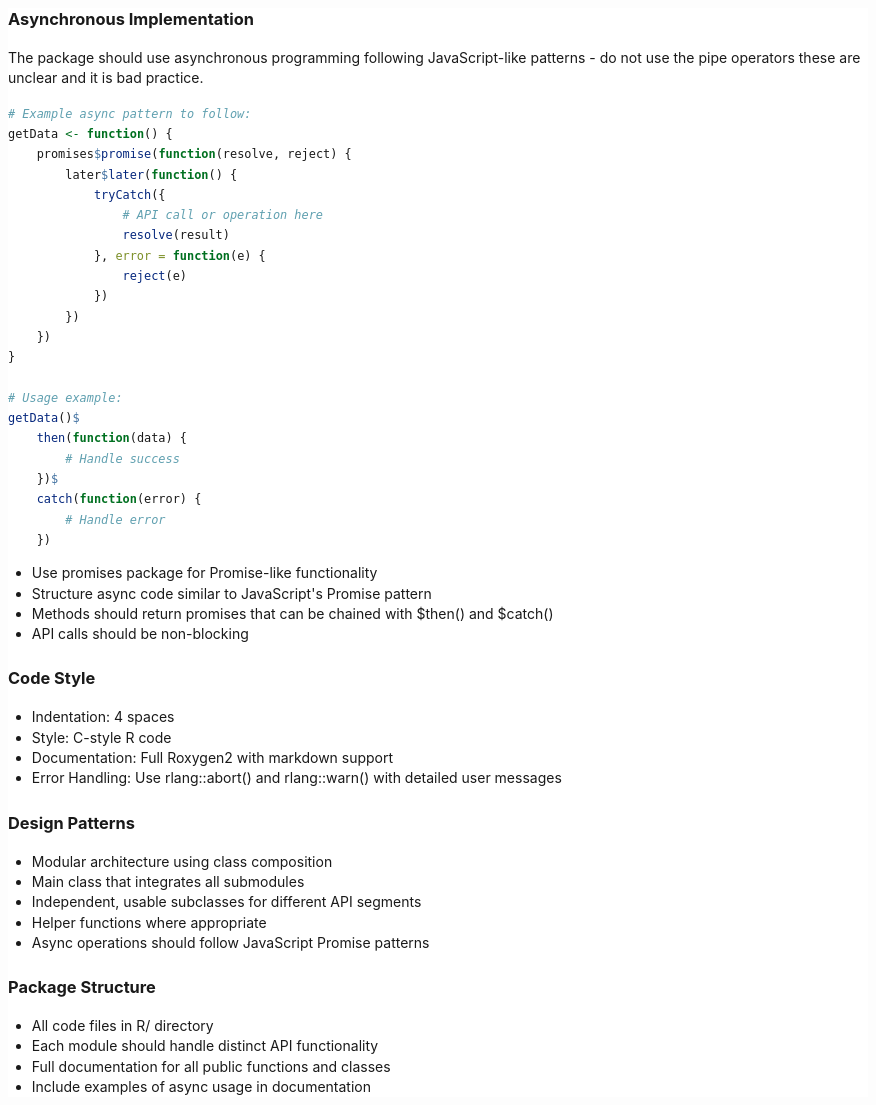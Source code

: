 ### Asynchronous Implementation

The package should use asynchronous programming following JavaScript-like patterns - do not use the pipe operators these are unclear and it is bad practice.

```r
# Example async pattern to follow:
getData <- function() {
    promises$promise(function(resolve, reject) {
        later$later(function() {
            tryCatch({
                # API call or operation here
                resolve(result)
            }, error = function(e) {
                reject(e)
            })
        })
    })
}

# Usage example:
getData()$
    then(function(data) {
        # Handle success
    })$
    catch(function(error) {
        # Handle error
    })
```

- Use promises package for Promise-like functionality
- Structure async code similar to JavaScript's Promise pattern
- Methods should return promises that can be chained with $then() and $catch()
- API calls should be non-blocking

### Code Style
- Indentation: 4 spaces
- Style: C-style R code
- Documentation: Full Roxygen2 with markdown support
- Error Handling: Use rlang::abort() and rlang::warn() with detailed user messages

### Design Patterns
- Modular architecture using class composition
- Main class that integrates all submodules
- Independent, usable subclasses for different API segments
- Helper functions where appropriate
- Async operations should follow JavaScript Promise patterns

### Package Structure
- All code files in R/ directory
- Each module should handle distinct API functionality
- Full documentation for all public functions and classes
- Include examples of async usage in documentation

